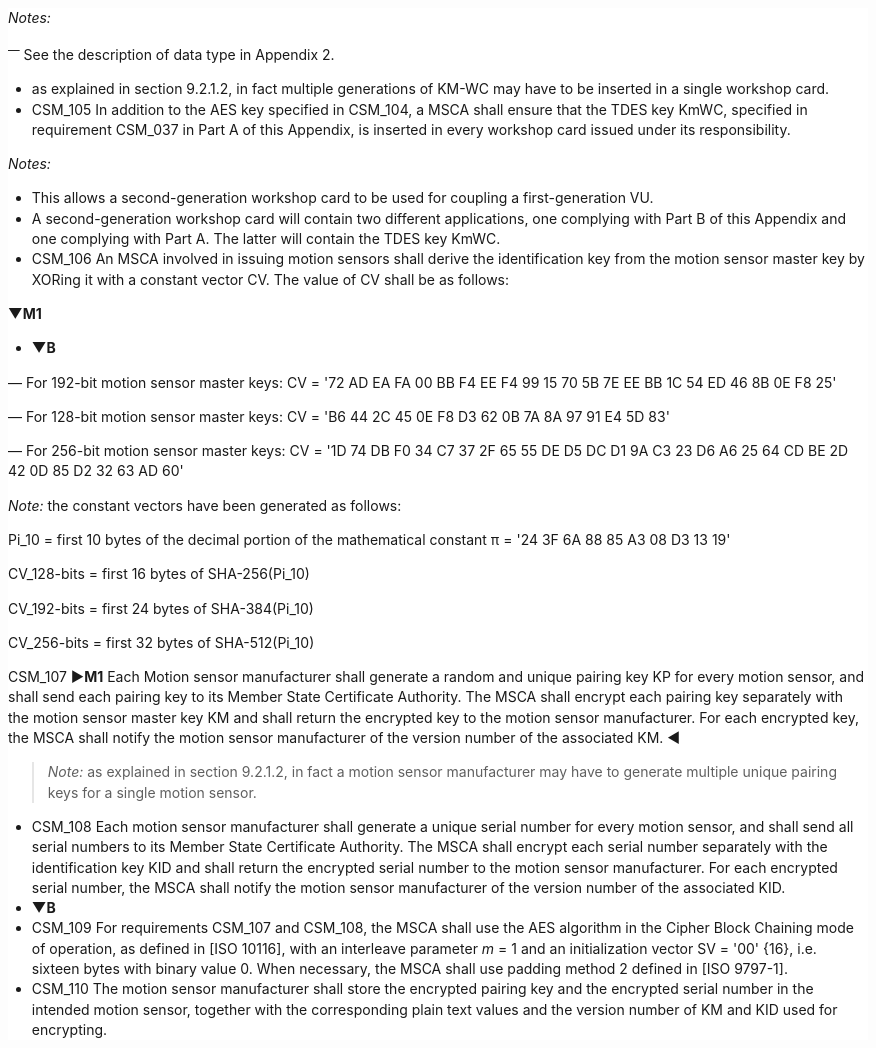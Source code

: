 *Notes:*

<sup>—</sup> See the description of data type in Appendix 2.

- as explained in section 9.2.1.2, in fact multiple generations of KM-WC may have to be inserted in a single workshop card.
- CSM\_105 In addition to the AES key specified in CSM\_104, a MSCA shall ensure that the TDES key KmWC, specified in requirement CSM\_037 in Part A of this Appendix, is inserted in every workshop card issued under its responsibility.

*Notes:*

- This allows a second-generation workshop card to be used for coupling a first-generation VU.
- A second-generation workshop card will contain two different applications, one complying with Part B of this Appendix and one complying with Part A. The latter will contain the TDES key KmWC.
- CSM\_106 An MSCA involved in issuing motion sensors shall derive the identification key from the motion sensor master key by XORing it with a constant vector CV. The value of CV shall be as follows:

**▼M1**

- **▼B**

— For 192-bit motion sensor master keys: CV = '72 AD EA FA 00 BB F4 EE F4 99 15 70 5B 7E EE BB 1C 54 ED 46 8B 0E F8 25'

— For 128-bit motion sensor master keys: CV = 'B6 44 2C 45 0E F8 D3 62 0B 7A 8A 97 91 E4 5D 83'

— For 256-bit motion sensor master keys: CV = '1D 74 DB F0 34 C7 37 2F 65 55 DE D5 DC D1 9A C3 23 D6 A6 25 64 CD BE 2D 42 0D 85 D2 32 63 AD 60'

*Note:* the constant vectors have been generated as follows:

Pi\_10 = first 10 bytes of the decimal portion of the mathematical constant π = '24 3F 6A 88 85 A3 08 D3 13 19'

CV\_128-bits = first 16 bytes of SHA-256(Pi\_10)

CV\_192-bits = first 24 bytes of SHA-384(Pi\_10)

CV\_256-bits = first 32 bytes of SHA-512(Pi\_10)

CSM\_107 **►M1** Each Motion sensor manufacturer shall generate a random and unique pairing key KP for every motion sensor, and shall send each pairing key to its Member State Certificate Authority. The MSCA shall encrypt each pairing key separately with the motion sensor master key KM and shall return the encrypted key to the motion sensor manufacturer. For each encrypted key, the MSCA shall notify the motion sensor manufacturer of the version number of the associated KM. ◄

> *Note:* as explained in section 9.2.1.2, in fact a motion sensor manufacturer may have to generate multiple unique pairing keys for a single motion sensor.

- CSM\_108 Each motion sensor manufacturer shall generate a unique serial number for every motion sensor, and shall send all serial numbers to its Member State Certificate Authority. The MSCA shall encrypt each serial number separately with the identification key KID and shall return the encrypted serial number to the motion sensor manufacturer. For each encrypted serial number, the MSCA shall notify the motion sensor manufacturer of the version number of the associated KID.
- **▼B**
- CSM\_109 For requirements CSM\_107 and CSM\_108, the MSCA shall use the AES algorithm in the Cipher Block Chaining mode of operation, as defined in [ISO 10116], with an interleave parameter *m* = 1 and an initialization vector SV = '00' {16}, i.e. sixteen bytes with binary value 0. When necessary, the MSCA shall use padding method 2 defined in [ISO 9797-1].
- CSM\_110 The motion sensor manufacturer shall store the encrypted pairing key and the encrypted serial number in the intended motion sensor, together with the corresponding plain text values and the version number of KM and KID used for encrypting.
